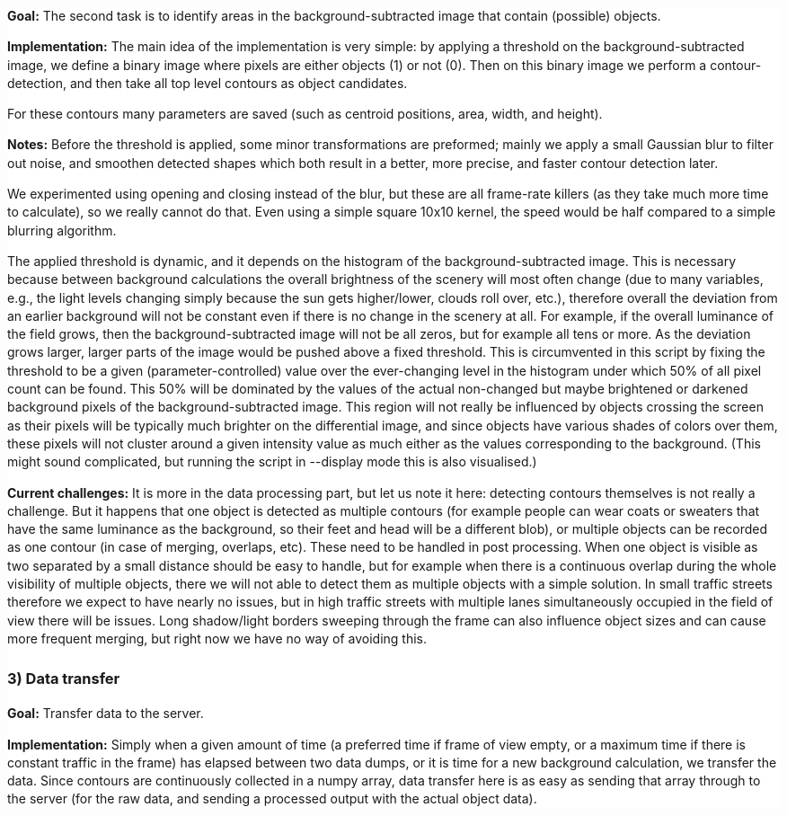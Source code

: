 **Goal:** The second task is to identify areas in the background-subtracted image that contain (possible) objects.

**Implementation:** The main idea of the implementation is very simple: by applying a threshold on the background-subtracted image, we define a binary image where pixels are either objects (1) or not (0). Then on this binary image we perform a contour-detection, and then take all top level contours as object candidates.

For these contours many parameters are saved (such as centroid positions, area, width, and height).

**Notes:** Before the threshold is applied, some minor transformations are preformed; mainly we apply a small Gaussian blur to filter out noise, and smoothen detected shapes which both result in a better, more precise, and faster contour detection later.

We experimented using opening and closing instead of the blur, but these are all frame-rate killers (as they take much more time to calculate), so we really cannot do that. Even using a simple square 10x10 kernel, the speed would be half compared to a simple blurring algorithm.

The applied threshold is dynamic, and it depends on the histogram of the background-subtracted image. This is necessary because between background calculations the overall brightness of the scenery will most often change (due to many variables, e.g., the light levels changing simply because the sun gets higher/lower, clouds roll over, etc.), therefore overall the deviation from an earlier background will not be constant even if there is no change in the scenery at all. For example, if the overall luminance of the field grows, then the background-subtracted image will not be all zeros, but for example all tens or more. As the deviation grows larger, larger parts of the image would be pushed above a fixed threshold. This is circumvented in this script by fixing the threshold to be a given (parameter-controlled) value over the ever-changing level in the histogram under which 50% of all pixel count can be found. This 50% will be dominated by the values of the actual non-changed but maybe brightened or darkened background pixels of the background-subtracted image. This region will not really be influenced by objects crossing the screen as their pixels will be typically much brighter on the differential image, and since objects have various shades of colors over them, these pixels will not cluster around a given intensity value as much either as the values corresponding to the background. (This might sound complicated, but running the script in --display mode this is also visualised.)

**Current challenges:** It is more in the data processing part, but let us note it here: detecting contours themselves is not really a challenge. But it happens that one object is detected as multiple contours (for example people can wear coats or sweaters that have the same luminance as the background, so their feet and head will be a different blob), or multiple objects can be recorded as one contour (in case of merging, overlaps, etc). These need to be handled in post processing. When one object is visible as two separated by a small distance should be easy to handle, but for example when there is a continuous overlap during the whole visibility of multiple objects, there we will not able to detect them as multiple objects with a simple solution. In small traffic streets therefore we expect to have nearly no issues, but in high traffic streets with multiple lanes simultaneously occupied in the field of view there will be issues. Long shadow/light borders sweeping through the frame can also influence object sizes and can cause more frequent merging, but right now we have no way of avoiding this.

### 3) Data transfer

**Goal:** Transfer data to the server. 

**Implementation:** Simply when a given amount of time (a preferred time if frame of view empty, or a maximum time if there is constant traffic in the frame) has elapsed between two data dumps, or it is time for a new background calculation, we transfer the data. Since contours are continuously collected in a numpy array, data transfer here is as easy as sending that array through to the server (for the raw data, and sending a processed output with the actual object data).
